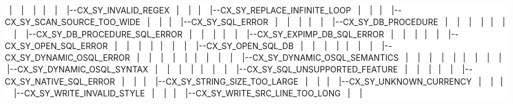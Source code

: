   |    |    |
  |    |    |--CX\_SY\_INVALID\_REGEX
  |    |
  |    |--CX\_SY\_REPLACE\_INFINITE\_LOOP
  |    |
  |    |--CX\_SY\_SCAN\_SOURCE\_TOO\_WIDE
  |    |
  |    |--CX\_SY\_SQL\_ERROR
  |    |    |
  |    |    |--CX\_SY\_DB\_PROCEDURE
  |    |    |    |
  |    |    |    |--CX\_SY\_DB\_PROCEDURE\_SQL\_ERROR
  |    |    |
  |    |    |--CX\_SY\_EXPIMP\_DB\_SQL\_ERROR
  |    |    |
  |    |    |--CX\_SY\_OPEN\_SQL\_ERROR
  |    |    |    |
  |    |    |    |--CX\_SY\_OPEN\_SQL\_DB
  |    |    |    |
  |    |    |    |--CX\_SY\_DYNAMIC\_OSQL\_ERROR
  |    |    |    |    |
  |    |    |    |    |--CX\_SY\_DYNAMIC\_OSQL\_SEMANTICS
  |    |    |    |    |
  |    |    |    |    |--CX\_SY\_DYNAMIC\_OSQL\_SYNTAX
  |    |    |    |
  |    |    |    |--CX\_SY\_SQL\_UNSUPPORTED\_FEATURE
  |    |    |
  |    |    |--CX\_SY\_NATIVE\_SQL\_ERROR
  |    |
  |    |--CX\_SY\_STRING\_SIZE\_TOO\_LARGE
  |    |
  |    |--CX\_SY\_UNKNOWN\_CURRENCY
  |    |
  |    |--CX\_SY\_WRITE\_INVALID\_STYLE
  |    |
  |    |--CX\_SY\_WRITE\_SRC\_LINE\_TOO\_LONG
  |    |